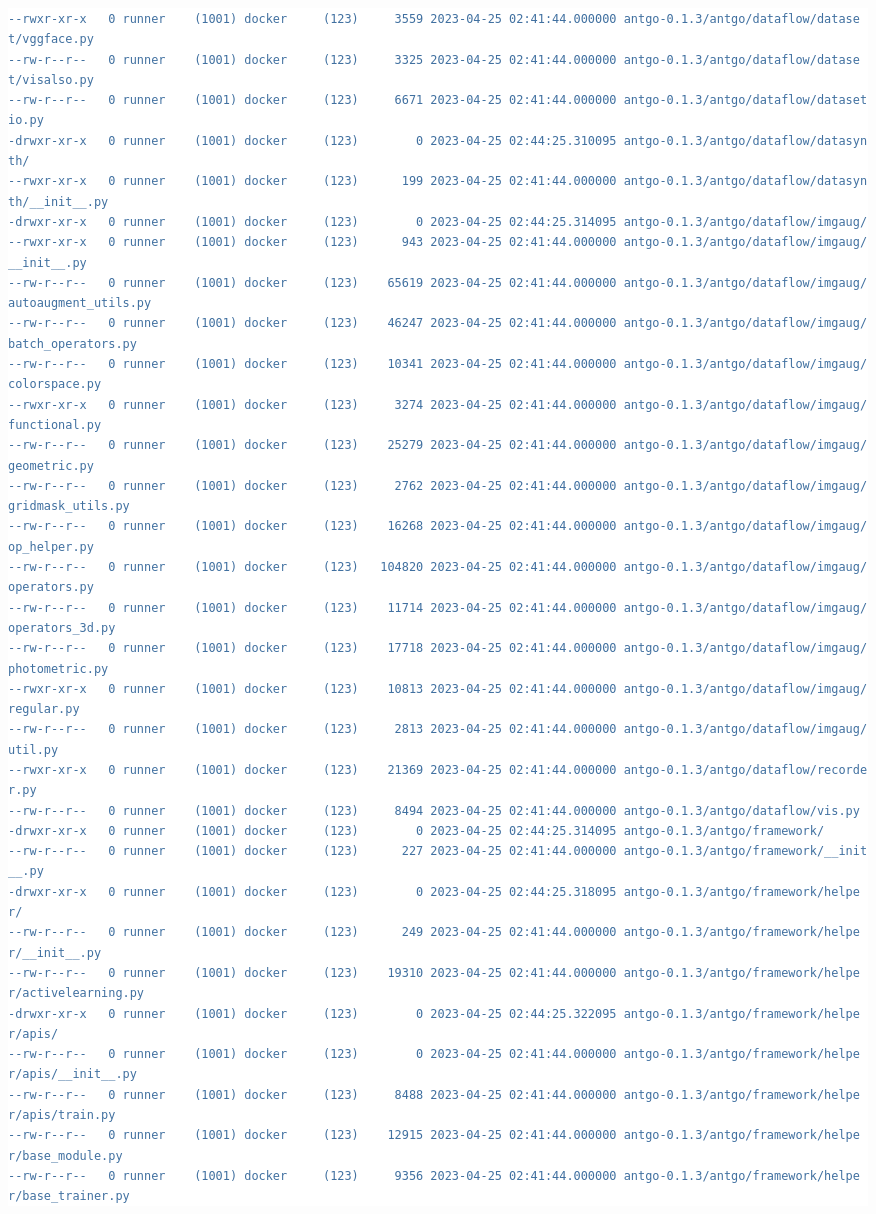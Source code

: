 ```diff
--rwxr-xr-x   0 runner    (1001) docker     (123)     3559 2023-04-25 02:41:44.000000 antgo-0.1.3/antgo/dataflow/dataset/vggface.py
--rw-r--r--   0 runner    (1001) docker     (123)     3325 2023-04-25 02:41:44.000000 antgo-0.1.3/antgo/dataflow/dataset/visalso.py
--rw-r--r--   0 runner    (1001) docker     (123)     6671 2023-04-25 02:41:44.000000 antgo-0.1.3/antgo/dataflow/datasetio.py
-drwxr-xr-x   0 runner    (1001) docker     (123)        0 2023-04-25 02:44:25.310095 antgo-0.1.3/antgo/dataflow/datasynth/
--rwxr-xr-x   0 runner    (1001) docker     (123)      199 2023-04-25 02:41:44.000000 antgo-0.1.3/antgo/dataflow/datasynth/__init__.py
-drwxr-xr-x   0 runner    (1001) docker     (123)        0 2023-04-25 02:44:25.314095 antgo-0.1.3/antgo/dataflow/imgaug/
--rwxr-xr-x   0 runner    (1001) docker     (123)      943 2023-04-25 02:41:44.000000 antgo-0.1.3/antgo/dataflow/imgaug/__init__.py
--rw-r--r--   0 runner    (1001) docker     (123)    65619 2023-04-25 02:41:44.000000 antgo-0.1.3/antgo/dataflow/imgaug/autoaugment_utils.py
--rw-r--r--   0 runner    (1001) docker     (123)    46247 2023-04-25 02:41:44.000000 antgo-0.1.3/antgo/dataflow/imgaug/batch_operators.py
--rw-r--r--   0 runner    (1001) docker     (123)    10341 2023-04-25 02:41:44.000000 antgo-0.1.3/antgo/dataflow/imgaug/colorspace.py
--rwxr-xr-x   0 runner    (1001) docker     (123)     3274 2023-04-25 02:41:44.000000 antgo-0.1.3/antgo/dataflow/imgaug/functional.py
--rw-r--r--   0 runner    (1001) docker     (123)    25279 2023-04-25 02:41:44.000000 antgo-0.1.3/antgo/dataflow/imgaug/geometric.py
--rw-r--r--   0 runner    (1001) docker     (123)     2762 2023-04-25 02:41:44.000000 antgo-0.1.3/antgo/dataflow/imgaug/gridmask_utils.py
--rw-r--r--   0 runner    (1001) docker     (123)    16268 2023-04-25 02:41:44.000000 antgo-0.1.3/antgo/dataflow/imgaug/op_helper.py
--rw-r--r--   0 runner    (1001) docker     (123)   104820 2023-04-25 02:41:44.000000 antgo-0.1.3/antgo/dataflow/imgaug/operators.py
--rw-r--r--   0 runner    (1001) docker     (123)    11714 2023-04-25 02:41:44.000000 antgo-0.1.3/antgo/dataflow/imgaug/operators_3d.py
--rw-r--r--   0 runner    (1001) docker     (123)    17718 2023-04-25 02:41:44.000000 antgo-0.1.3/antgo/dataflow/imgaug/photometric.py
--rwxr-xr-x   0 runner    (1001) docker     (123)    10813 2023-04-25 02:41:44.000000 antgo-0.1.3/antgo/dataflow/imgaug/regular.py
--rw-r--r--   0 runner    (1001) docker     (123)     2813 2023-04-25 02:41:44.000000 antgo-0.1.3/antgo/dataflow/imgaug/util.py
--rwxr-xr-x   0 runner    (1001) docker     (123)    21369 2023-04-25 02:41:44.000000 antgo-0.1.3/antgo/dataflow/recorder.py
--rw-r--r--   0 runner    (1001) docker     (123)     8494 2023-04-25 02:41:44.000000 antgo-0.1.3/antgo/dataflow/vis.py
-drwxr-xr-x   0 runner    (1001) docker     (123)        0 2023-04-25 02:44:25.314095 antgo-0.1.3/antgo/framework/
--rw-r--r--   0 runner    (1001) docker     (123)      227 2023-04-25 02:41:44.000000 antgo-0.1.3/antgo/framework/__init__.py
-drwxr-xr-x   0 runner    (1001) docker     (123)        0 2023-04-25 02:44:25.318095 antgo-0.1.3/antgo/framework/helper/
--rw-r--r--   0 runner    (1001) docker     (123)      249 2023-04-25 02:41:44.000000 antgo-0.1.3/antgo/framework/helper/__init__.py
--rw-r--r--   0 runner    (1001) docker     (123)    19310 2023-04-25 02:41:44.000000 antgo-0.1.3/antgo/framework/helper/activelearning.py
-drwxr-xr-x   0 runner    (1001) docker     (123)        0 2023-04-25 02:44:25.322095 antgo-0.1.3/antgo/framework/helper/apis/
--rw-r--r--   0 runner    (1001) docker     (123)        0 2023-04-25 02:41:44.000000 antgo-0.1.3/antgo/framework/helper/apis/__init__.py
--rw-r--r--   0 runner    (1001) docker     (123)     8488 2023-04-25 02:41:44.000000 antgo-0.1.3/antgo/framework/helper/apis/train.py
--rw-r--r--   0 runner    (1001) docker     (123)    12915 2023-04-25 02:41:44.000000 antgo-0.1.3/antgo/framework/helper/base_module.py
--rw-r--r--   0 runner    (1001) docker     (123)     9356 2023-04-25 02:41:44.000000 antgo-0.1.3/antgo/framework/helper/base_trainer.py
```